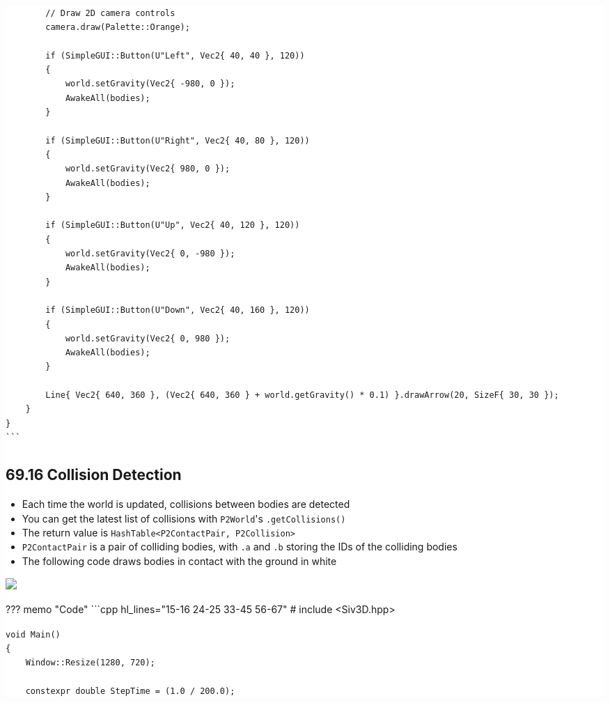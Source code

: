 			// Draw 2D camera controls
			camera.draw(Palette::Orange);

			if (SimpleGUI::Button(U"Left", Vec2{ 40, 40 }, 120))
			{
				world.setGravity(Vec2{ -980, 0 });
				AwakeAll(bodies);
			}

			if (SimpleGUI::Button(U"Right", Vec2{ 40, 80 }, 120))
			{
				world.setGravity(Vec2{ 980, 0 });
				AwakeAll(bodies);
			}

			if (SimpleGUI::Button(U"Up", Vec2{ 40, 120 }, 120))
			{
				world.setGravity(Vec2{ 0, -980 });
				AwakeAll(bodies);
			}

			if (SimpleGUI::Button(U"Down", Vec2{ 40, 160 }, 120))
			{
				world.setGravity(Vec2{ 0, 980 });
				AwakeAll(bodies);
			}

			Line{ Vec2{ 640, 360 }, (Vec2{ 640, 360 } + world.getGravity() * 0.1) }.drawArrow(20, SizeF{ 30, 30 });
		}
	}
	```


## 69.16 Collision Detection
- Each time the world is updated, collisions between bodies are detected
- You can get the latest list of collisions with `P2World`'s `.getCollisions()`
- The return value is `HashTable<P2ContactPair, P2Collision>`
- `P2ContactPair` is a pair of colliding bodies, with `.a` and `.b` storing the IDs of the colliding bodies
- The following code draws bodies in contact with the ground in white

![](https://raw.githubusercontent.com/Siv3D/siv3d.site.resource/main/2025/tutorial4/physics2d/16.png)

??? memo "Code"
	```cpp hl_lines="15-16 24-25 33-45 56-67"
	# include <Siv3D.hpp>

	void Main()
	{
		Window::Resize(1280, 720);

		constexpr double StepTime = (1.0 / 200.0);
